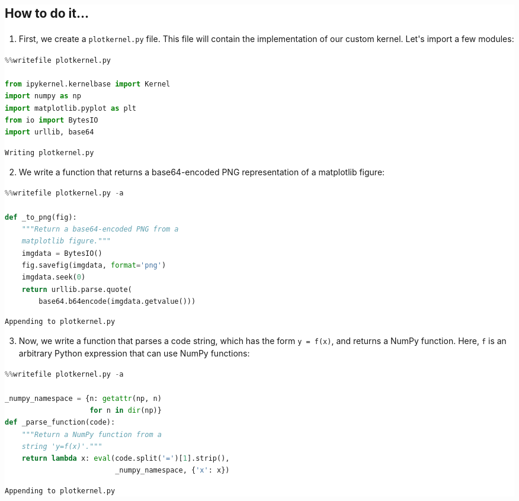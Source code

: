 ## How to do it...

1. First, we create a `plotkernel.py` file. This file will contain the implementation of our custom kernel. Let's import a few modules:

```python
%%writefile plotkernel.py

from ipykernel.kernelbase import Kernel
import numpy as np
import matplotlib.pyplot as plt
from io import BytesIO
import urllib, base64
```

```{output:stdout}
Writing plotkernel.py
```

2. We write a function that returns a base64-encoded PNG representation of a matplotlib figure:

```python
%%writefile plotkernel.py -a

def _to_png(fig):
    """Return a base64-encoded PNG from a
    matplotlib figure."""
    imgdata = BytesIO()
    fig.savefig(imgdata, format='png')
    imgdata.seek(0)
    return urllib.parse.quote(
        base64.b64encode(imgdata.getvalue()))
```

```{output:stdout}
Appending to plotkernel.py
```

3. Now, we write a function that parses a code string, which has the form `y = f(x)`, and returns a NumPy function. Here, `f` is an arbitrary Python expression that can use NumPy functions:

```python
%%writefile plotkernel.py -a

_numpy_namespace = {n: getattr(np, n)
                    for n in dir(np)}
def _parse_function(code):
    """Return a NumPy function from a
    string 'y=f(x)'."""
    return lambda x: eval(code.split('=')[1].strip(),
                          _numpy_namespace, {'x': x})
```

```{output:stdout}
Appending to plotkernel.py
```
